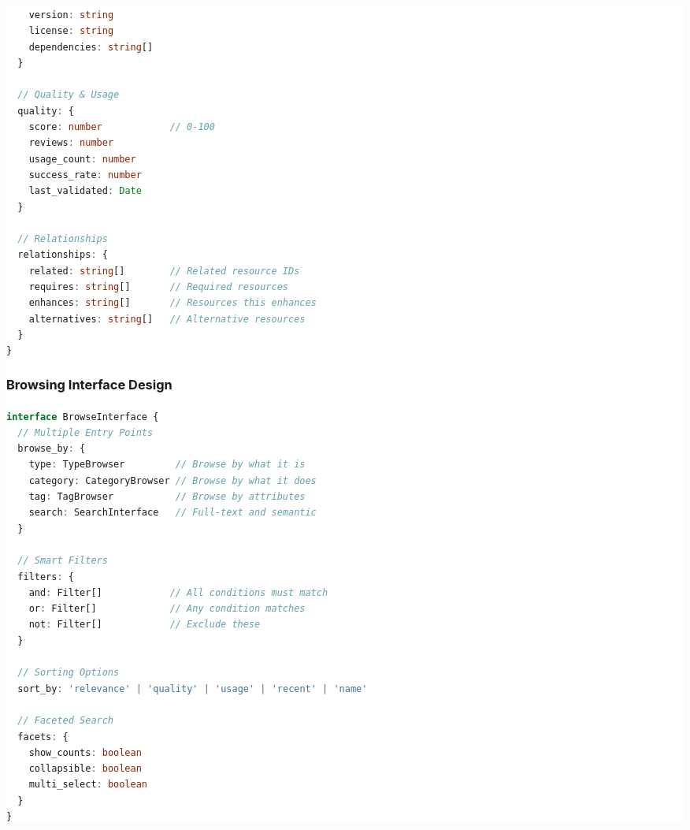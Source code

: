 ```typescript
    version: string
    license: string
    dependencies: string[]
  }
  
  // Quality & Usage
  quality: {
    score: number            // 0-100
    reviews: number
    usage_count: number
    success_rate: number
    last_validated: Date
  }
  
  // Relationships
  relationships: {
    related: string[]        // Related resource IDs
    requires: string[]       // Required resources
    enhances: string[]       // Resources this enhances
    alternatives: string[]   // Alternative resources
  }
}
```

### Browsing Interface Design

```typescript
interface BrowseInterface {
  // Multiple Entry Points
  browse_by: {
    type: TypeBrowser         // Browse by what it is
    category: CategoryBrowser // Browse by what it does
    tag: TagBrowser           // Browse by attributes
    search: SearchInterface   // Full-text and semantic
  }
  
  // Smart Filters
  filters: {
    and: Filter[]            // All conditions must match
    or: Filter[]             // Any condition matches
    not: Filter[]            // Exclude these
  }
  
  // Sorting Options
  sort_by: 'relevance' | 'quality' | 'usage' | 'recent' | 'name'
  
  // Faceted Search
  facets: {
    show_counts: boolean
    collapsible: boolean
    multi_select: boolean
  }
}
```
